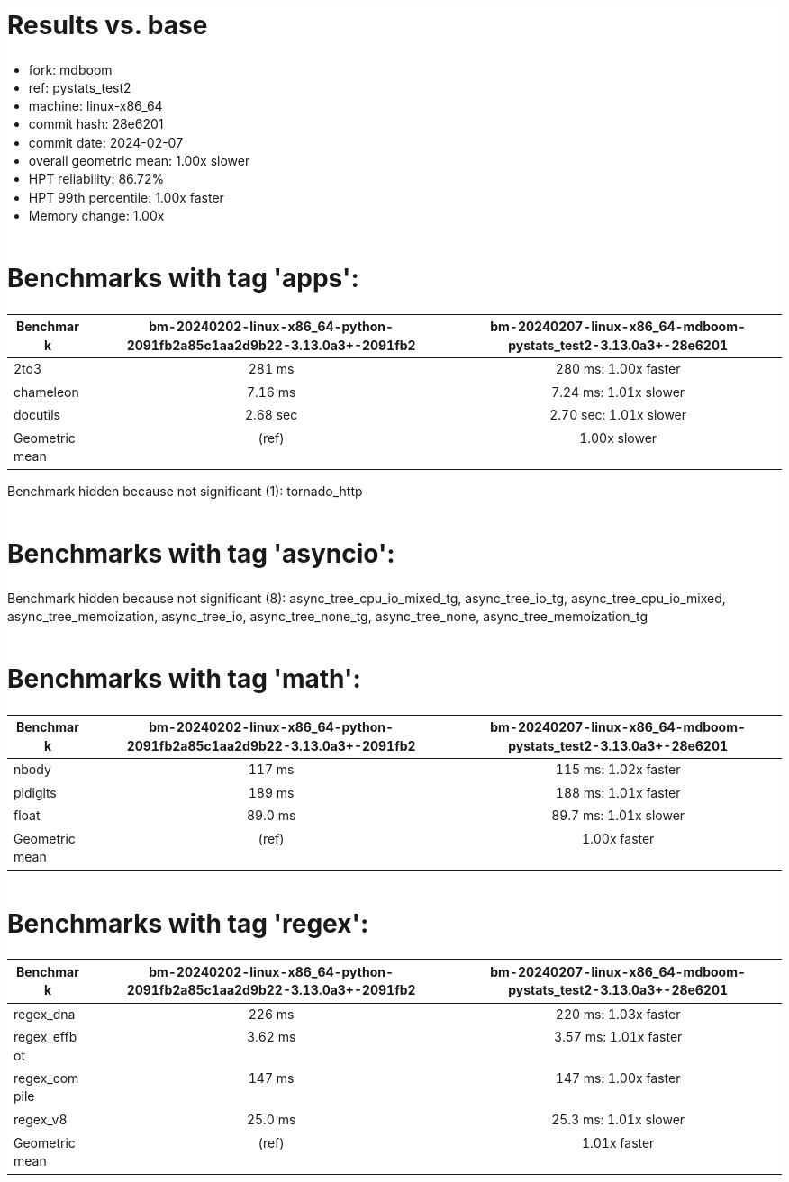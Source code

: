 # Results vs. base

- fork: mdboom
- ref: pystats_test2
- machine: linux-x86_64
- commit hash: 28e6201
- commit date: 2024-02-07
- overall geometric mean: 1.00x slower
- HPT reliability: 86.72%
- HPT 99th percentile: 1.00x faster
- Memory change: 1.00x

Benchmarks with tag 'apps':
===========================

| Benchmark      | bm-20240202-linux-x86_64-python-2091fb2a85c1aa2d9b22-3.13.0a3+-2091fb2 | bm-20240207-linux-x86_64-mdboom-pystats_test2-3.13.0a3+-28e6201 |
|----------------|:----------------------------------------------------------------------:|:---------------------------------------------------------------:|
| 2to3           | 281 ms                                                                 | 280 ms: 1.00x faster                                            |
| chameleon      | 7.16 ms                                                                | 7.24 ms: 1.01x slower                                           |
| docutils       | 2.68 sec                                                               | 2.70 sec: 1.01x slower                                          |
| Geometric mean | (ref)                                                                  | 1.00x slower                                                    |

Benchmark hidden because not significant (1): tornado_http

Benchmarks with tag 'asyncio':
==============================

Benchmark hidden because not significant (8): async_tree_cpu_io_mixed_tg, async_tree_io_tg, async_tree_cpu_io_mixed, async_tree_memoization, async_tree_io, async_tree_none_tg, async_tree_none, async_tree_memoization_tg

Benchmarks with tag 'math':
===========================

| Benchmark      | bm-20240202-linux-x86_64-python-2091fb2a85c1aa2d9b22-3.13.0a3+-2091fb2 | bm-20240207-linux-x86_64-mdboom-pystats_test2-3.13.0a3+-28e6201 |
|----------------|:----------------------------------------------------------------------:|:---------------------------------------------------------------:|
| nbody          | 117 ms                                                                 | 115 ms: 1.02x faster                                            |
| pidigits       | 189 ms                                                                 | 188 ms: 1.01x faster                                            |
| float          | 89.0 ms                                                                | 89.7 ms: 1.01x slower                                           |
| Geometric mean | (ref)                                                                  | 1.00x faster                                                    |

Benchmarks with tag 'regex':
============================

| Benchmark      | bm-20240202-linux-x86_64-python-2091fb2a85c1aa2d9b22-3.13.0a3+-2091fb2 | bm-20240207-linux-x86_64-mdboom-pystats_test2-3.13.0a3+-28e6201 |
|----------------|:----------------------------------------------------------------------:|:---------------------------------------------------------------:|
| regex_dna      | 226 ms                                                                 | 220 ms: 1.03x faster                                            |
| regex_effbot   | 3.62 ms                                                                | 3.57 ms: 1.01x faster                                           |
| regex_compile  | 147 ms                                                                 | 147 ms: 1.00x faster                                            |
| regex_v8       | 25.0 ms                                                                | 25.3 ms: 1.01x slower                                           |
| Geometric mean | (ref)                                                                  | 1.01x faster                                                    |
